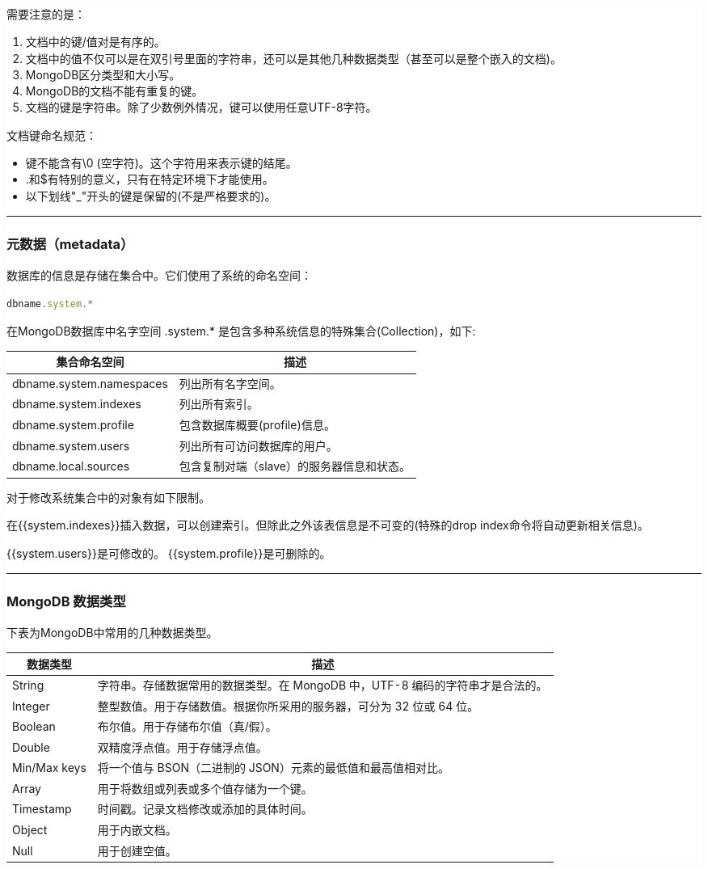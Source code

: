 需要注意的是：

1. 文档中的键/值对是有序的。
2. 文档中的值不仅可以是在双引号里面的字符串，还可以是其他几种数据类型（甚至可以是整个嵌入的文档)。
3. MongoDB区分类型和大小写。
4. MongoDB的文档不能有重复的键。
5. 文档的键是字符串。除了少数例外情况，键可以使用任意UTF-8字符。  

文档键命名规范：

- 键不能含有\0 (空字符)。这个字符用来表示键的结尾。
- .和$有特别的意义，只有在特定环境下才能使用。
- 以下划线"_"开头的键是保留的(不是严格要求的)。

------

### 

### 元数据（metadata）

数据库的信息是存储在集合中。它们使用了系统的命名空间：

```javascript
dbname.system.*
```

在MongoDB数据库中名字空间 <dbname>.system.* 是包含多种系统信息的特殊集合(Collection)，如下:

| 集合命名空间             | 描述                                      |
| ------------------------ | ----------------------------------------- |
| dbname.system.namespaces | 列出所有名字空间。                        |
| dbname.system.indexes    | 列出所有索引。                            |
| dbname.system.profile    | 包含数据库概要(profile)信息。             |
| dbname.system.users      | 列出所有可访问数据库的用户。              |
| dbname.local.sources     | 包含复制对端（slave）的服务器信息和状态。 |

对于修改系统集合中的对象有如下限制。

在{{system.indexes}}插入数据，可以创建索引。但除此之外该表信息是不可变的(特殊的drop index命令将自动更新相关信息)。 

{{system.users}}是可修改的。 {{system.profile}}是可删除的。

------

### MongoDB 数据类型

下表为MongoDB中常用的几种数据类型。

| 数据类型           | 描述                                                         |
| ------------------ | ------------------------------------------------------------ |
| String             | 字符串。存储数据常用的数据类型。在 MongoDB 中，UTF-8 编码的字符串才是合法的。 |
| Integer            | 整型数值。用于存储数值。根据你所采用的服务器，可分为 32 位或 64 位。 |
| Boolean            | 布尔值。用于存储布尔值（真/假）。                            |
| Double             | 双精度浮点值。用于存储浮点值。                               |
| Min/Max keys       | 将一个值与 BSON（二进制的 JSON）元素的最低值和最高值相对比。 |
| Array              | 用于将数组或列表或多个值存储为一个键。                       |
| Timestamp          | 时间戳。记录文档修改或添加的具体时间。                       |
| Object             | 用于内嵌文档。                                               |
| Null               | 用于创建空值。                                               |
